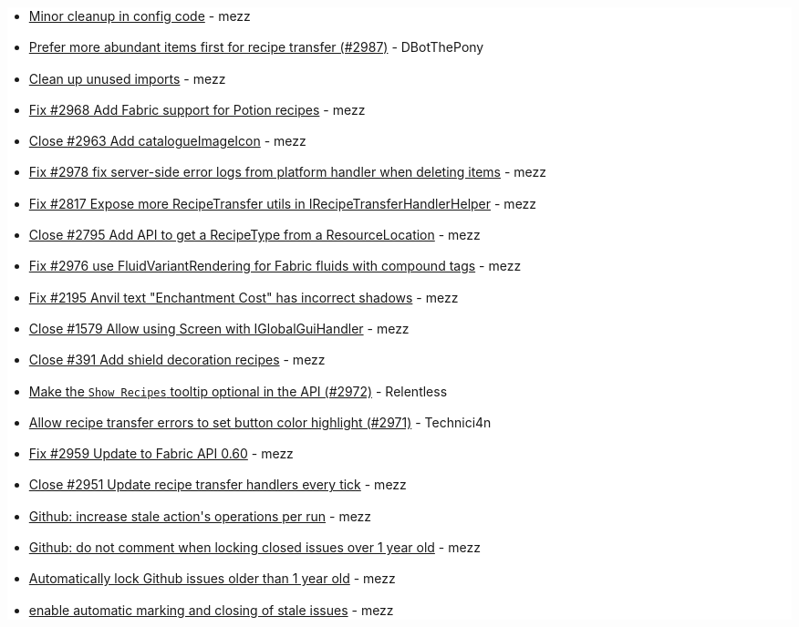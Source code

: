 *   [Minor cleanup in config code](https://github.com/mezz/JustEnoughItems/commit/79c34fcc1d16699389d5015d284bc16e8cbe3da1) - mezz
    
*   [Prefer more abundant items first for recipe transfer (#2987)](https://github.com/mezz/JustEnoughItems/commit/56f7b86fc5fc4b43b640b09892e6b0ccfef0500b) - DBotThePony
    
*   [Clean up unused imports](https://github.com/mezz/JustEnoughItems/commit/2e4d4f570edfc6056cbd1ebae1efbae3e24ff7be) - mezz
    
*   [Fix #2968 Add Fabric support for Potion recipes](https://github.com/mezz/JustEnoughItems/commit/730f667a4107b2b33a9c10e43e3870bde7a11c3b) - mezz
    
*   [Close #2963 Add catalogueImageIcon](https://github.com/mezz/JustEnoughItems/commit/5662c0bf93c16829c6838d3ef5bfbb7ff951cdd1) - mezz
    
*   [Fix #2978 fix server-side error logs from platform handler when deleting items](https://github.com/mezz/JustEnoughItems/commit/a3dec98206575147cc45b01adc585ee8f5e56768) - mezz
    
*   [Fix #2817 Expose more RecipeTransfer utils in IRecipeTransferHandlerHelper](https://github.com/mezz/JustEnoughItems/commit/13235737ae7d8e11308936b80f50f58ffdc3ff1f) - mezz
    
*   [Close #2795 Add API to get a RecipeType from a ResourceLocation](https://github.com/mezz/JustEnoughItems/commit/b787b86ecbccaa2b2e65ec012b8b463592224c45) - mezz
    
*   [Fix #2976 use FluidVariantRendering for Fabric fluids with compound tags](https://github.com/mezz/JustEnoughItems/commit/f60ba011e84fb87b17295eefd2a48521c9503881) - mezz
    
*   [Fix #2195 Anvil text "Enchantment Cost" has incorrect shadows](https://github.com/mezz/JustEnoughItems/commit/60e90315a4d326f079334aea1aab964268614e0c) - mezz
    
*   [Close #1579 Allow using Screen with IGlobalGuiHandler](https://github.com/mezz/JustEnoughItems/commit/a3ffb965a60ed28ad344a253e90588af89efd917) - mezz
    
*   [Close #391 Add shield decoration recipes](https://github.com/mezz/JustEnoughItems/commit/292c104ac21da757862ae8111ccd92ebd4f641bf) - mezz
    
*   [Make the `Show Recipes` tooltip optional in the API (#2972)](https://github.com/mezz/JustEnoughItems/commit/d28d213b0bc9c06aeade519019c57c577c1b337a) - Relentless
    
*   [Allow recipe transfer errors to set button color highlight (#2971)](https://github.com/mezz/JustEnoughItems/commit/c56c409b138645af2ffa814a99b345c930036e67) - Technici4n
    
*   [Fix #2959 Update to Fabric API 0.60](https://github.com/mezz/JustEnoughItems/commit/efbabfdba7af8454f56a30ea2440f54f9930c92c) - mezz
    
*   [Close #2951 Update recipe transfer handlers every tick](https://github.com/mezz/JustEnoughItems/commit/21bcb20ac61acda82c786bc9ff3226845e53b8ce) - mezz
    
*   [Github: increase stale action's operations per run](https://github.com/mezz/JustEnoughItems/commit/def1bfdcba3af124de6fe78fd23ed39c7f1d41a6) - mezz
    
*   [Github: do not comment when locking closed issues over 1 year old](https://github.com/mezz/JustEnoughItems/commit/639568c2aee5ea142e74ca63630c7f5867d7da59) - mezz
    
*   [Automatically lock Github issues older than 1 year old](https://github.com/mezz/JustEnoughItems/commit/225f4c9ef583d70592b7eab31f8a60c3a14d2cab) - mezz
    
*   [enable automatic marking and closing of stale issues](https://github.com/mezz/JustEnoughItems/commit/65a5f23de4fb4ff573d3e288dafbd02cb8da9ea6) - mezz
    